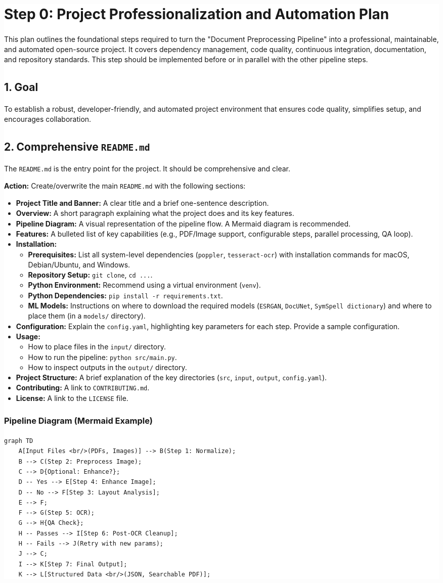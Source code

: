 # Step 0: Project Professionalization and Automation Plan

This plan outlines the foundational steps required to turn the "Document Preprocessing Pipeline" into a professional, maintainable, and automated open-source project. It covers dependency management, code quality, continuous integration, documentation, and repository standards. This step should be implemented before or in parallel with the other pipeline steps.

## 1. Goal

To establish a robust, developer-friendly, and automated project environment that ensures code quality, simplifies setup, and encourages collaboration.

## 2. Comprehensive `README.md`

The `README.md` is the entry point for the project. It should be comprehensive and clear.

**Action:** Create/overwrite the main `README.md` with the following sections:
- **Project Title and Banner:** A clear title and a brief one-sentence description.
- **Overview:** A short paragraph explaining what the project does and its key features.
- **Pipeline Diagram:** A visual representation of the pipeline flow. A Mermaid diagram is recommended.
- **Features:** A bulleted list of key capabilities (e.g., PDF/Image support, configurable steps, parallel processing, QA loop).
- **Installation:**
    - **Prerequisites:** List all system-level dependencies (`poppler`, `tesseract-ocr`) with installation commands for macOS, Debian/Ubuntu, and Windows.
    - **Repository Setup:** `git clone`, `cd ...`.
    - **Python Environment:** Recommend using a virtual environment (`venv`).
    - **Python Dependencies:** `pip install -r requirements.txt`.
    - **ML Models:** Instructions on where to download the required models (`ESRGAN`, `DocUNet`, `SymSpell dictionary`) and where to place them (in a `models/` directory).
- **Configuration:** Explain the `config.yaml`, highlighting key parameters for each step. Provide a sample configuration.
- **Usage:**
    - How to place files in the `input/` directory.
    - How to run the pipeline: `python src/main.py`.
    - How to inspect outputs in the `output/` directory.
- **Project Structure:** A brief explanation of the key directories (`src`, `input`, `output`, `config.yaml`).
- **Contributing:** A link to `CONTRIBUTING.md`.
- **License:** A link to the `LICENSE` file.

### Pipeline Diagram (Mermaid Example)

```mermaid
graph TD
    A[Input Files <br/>(PDFs, Images)] --> B(Step 1: Normalize);
    B --> C(Step 2: Preprocess Image);
    C --> D{Optional: Enhance?};
    D -- Yes --> E[Step 4: Enhance Image];
    D -- No --> F[Step 3: Layout Analysis];
    E --> F;
    F --> G(Step 5: OCR);
    G --> H{QA Check};
    H -- Passes --> I[Step 6: Post-OCR Cleanup];
    H -- Fails --> J(Retry with new params);
    J --> C;
    I --> K[Step 7: Final Output];
    K --> L[Structured Data <br/>(JSON, Searchable PDF)];
```

